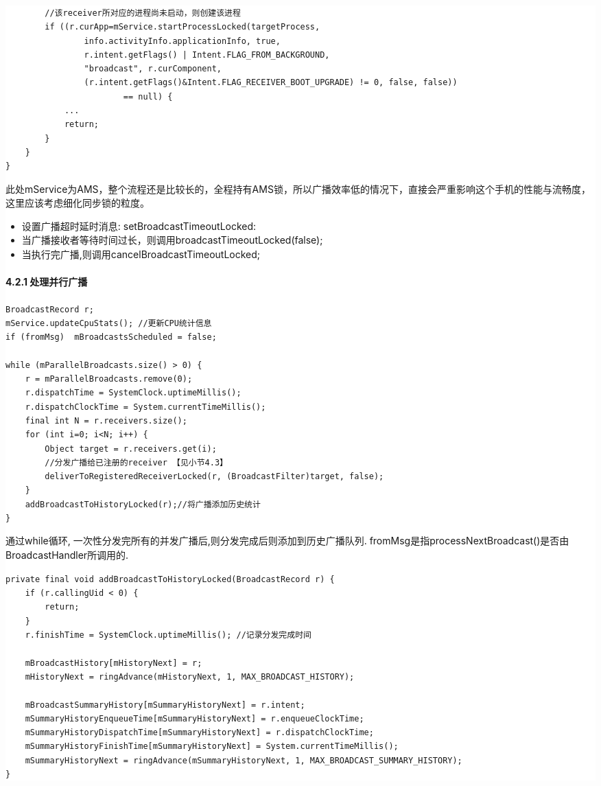             //该receiver所对应的进程尚未启动，则创建该进程
            if ((r.curApp=mService.startProcessLocked(targetProcess,
                    info.activityInfo.applicationInfo, true,
                    r.intent.getFlags() | Intent.FLAG_FROM_BACKGROUND,
                    "broadcast", r.curComponent,
                    (r.intent.getFlags()&Intent.FLAG_RECEIVER_BOOT_UPGRADE) != 0, false, false))
                            == null) {
                ...
                return;
            }
        }
    }

此处mService为AMS，整个流程还是比较长的，全程持有AMS锁，所以广播效率低的情况下，直接会严重影响这个手机的性能与流畅度，这里应该考虑细化同步锁的粒度。

- 设置广播超时延时消息: setBroadcastTimeoutLocked:
- 当广播接收者等待时间过长，则调用broadcastTimeoutLocked(false);
- 当执行完广播,则调用cancelBroadcastTimeoutLocked;

#### 4.2.1 处理并行广播

    BroadcastRecord r;
    mService.updateCpuStats(); //更新CPU统计信息
    if (fromMsg)  mBroadcastsScheduled = false;

    while (mParallelBroadcasts.size() > 0) {
        r = mParallelBroadcasts.remove(0);
        r.dispatchTime = SystemClock.uptimeMillis();
        r.dispatchClockTime = System.currentTimeMillis();
        final int N = r.receivers.size();
        for (int i=0; i<N; i++) {
            Object target = r.receivers.get(i);
            //分发广播给已注册的receiver 【见小节4.3】
            deliverToRegisteredReceiverLocked(r, (BroadcastFilter)target, false);
        }
        addBroadcastToHistoryLocked(r);//将广播添加历史统计
    }

通过while循环, 一次性分发完所有的并发广播后,则分发完成后则添加到历史广播队列.
fromMsg是指processNextBroadcast()是否由BroadcastHandler所调用的.

    private final void addBroadcastToHistoryLocked(BroadcastRecord r) {
        if (r.callingUid < 0) {
            return;
        }
        r.finishTime = SystemClock.uptimeMillis(); //记录分发完成时间

        mBroadcastHistory[mHistoryNext] = r;
        mHistoryNext = ringAdvance(mHistoryNext, 1, MAX_BROADCAST_HISTORY);

        mBroadcastSummaryHistory[mSummaryHistoryNext] = r.intent;
        mSummaryHistoryEnqueueTime[mSummaryHistoryNext] = r.enqueueClockTime;
        mSummaryHistoryDispatchTime[mSummaryHistoryNext] = r.dispatchClockTime;
        mSummaryHistoryFinishTime[mSummaryHistoryNext] = System.currentTimeMillis();
        mSummaryHistoryNext = ringAdvance(mSummaryHistoryNext, 1, MAX_BROADCAST_SUMMARY_HISTORY);
    }
